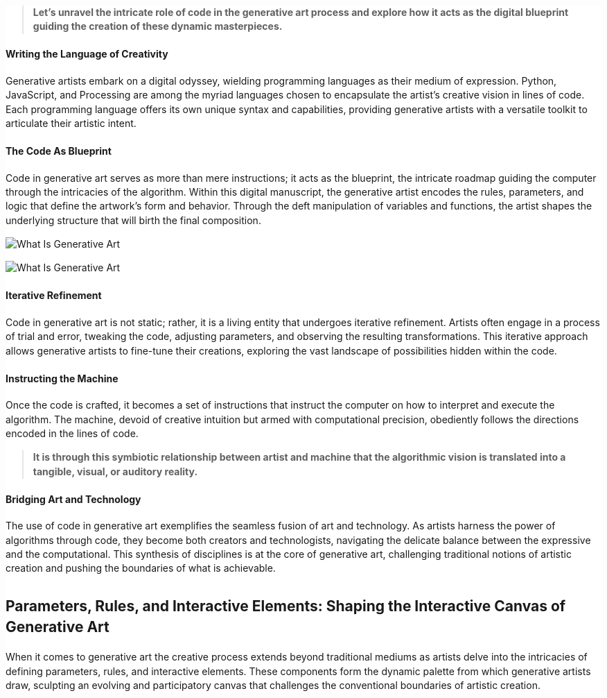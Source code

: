 > **Let’s unravel the intricate role of code in the generative art process and explore how it acts as the digital blueprint guiding the creation of these dynamic masterpieces.**

#### Writing the Language of Creativity

Generative artists embark on a digital odyssey, wielding programming languages as their medium of expression. Python, JavaScript, and Processing are among the myriad languages chosen to encapsulate the artist’s creative vision in lines of code. Each programming language offers its own unique syntax and capabilities, providing generative artists with a versatile toolkit to articulate their artistic intent.

#### The Code As Blueprint

Code in generative art serves as more than mere instructions; it acts as the blueprint, the intricate roadmap guiding the computer through the intricacies of the algorithm. Within this digital manuscript, the generative artist encodes the rules, parameters, and logic that define the artwork’s form and behavior. Through the deft manipulation of variables and functions, the artist shapes the underlying structure that will birth the final composition.

![What Is Generative Art](https://artincontext.org/wp-content/uploads/2023/11/What-Is-Generative-Art.jpg)

![What Is Generative Art](https://artincontext.org/generative-art/data:image/svg+xml,%3Csvg%20xmlns=%22http://www.w3.org/2000/svg%22%20viewBox=%220%200%20848%20565%22%3E%3C/svg%3E)

#### Iterative Refinement

Code in generative art is not static; rather, it is a living entity that undergoes iterative refinement. Artists often engage in a process of trial and error, tweaking the code, adjusting parameters, and observing the resulting transformations. This iterative approach allows generative artists to fine-tune their creations, exploring the vast landscape of possibilities hidden within the code.

#### Instructing the Machine

Once the code is crafted, it becomes a set of instructions that instruct the computer on how to interpret and execute the algorithm. The machine, devoid of creative intuition but armed with computational precision, obediently follows the directions encoded in the lines of code.

> **It is through this symbiotic relationship between artist and machine that the algorithmic vision is translated into a tangible, visual, or auditory reality.**

#### Bridging Art and Technology

The use of code in generative art exemplifies the seamless fusion of art and technology. As artists harness the power of algorithms through code, they become both creators and technologists, navigating the delicate balance between the expressive and the computational. This synthesis of disciplines is at the core of generative art, challenging traditional notions of artistic creation and pushing the boundaries of what is achievable.

## Parameters, Rules, and Interactive Elements: Shaping the Interactive Canvas of Generative Art

When it comes to generative art the creative process extends beyond traditional mediums as artists delve into the intricacies of defining parameters, rules, and interactive elements. These components form the dynamic palette from which generative artists draw, sculpting an evolving and participatory canvas that challenges the conventional boundaries of artistic creation.
